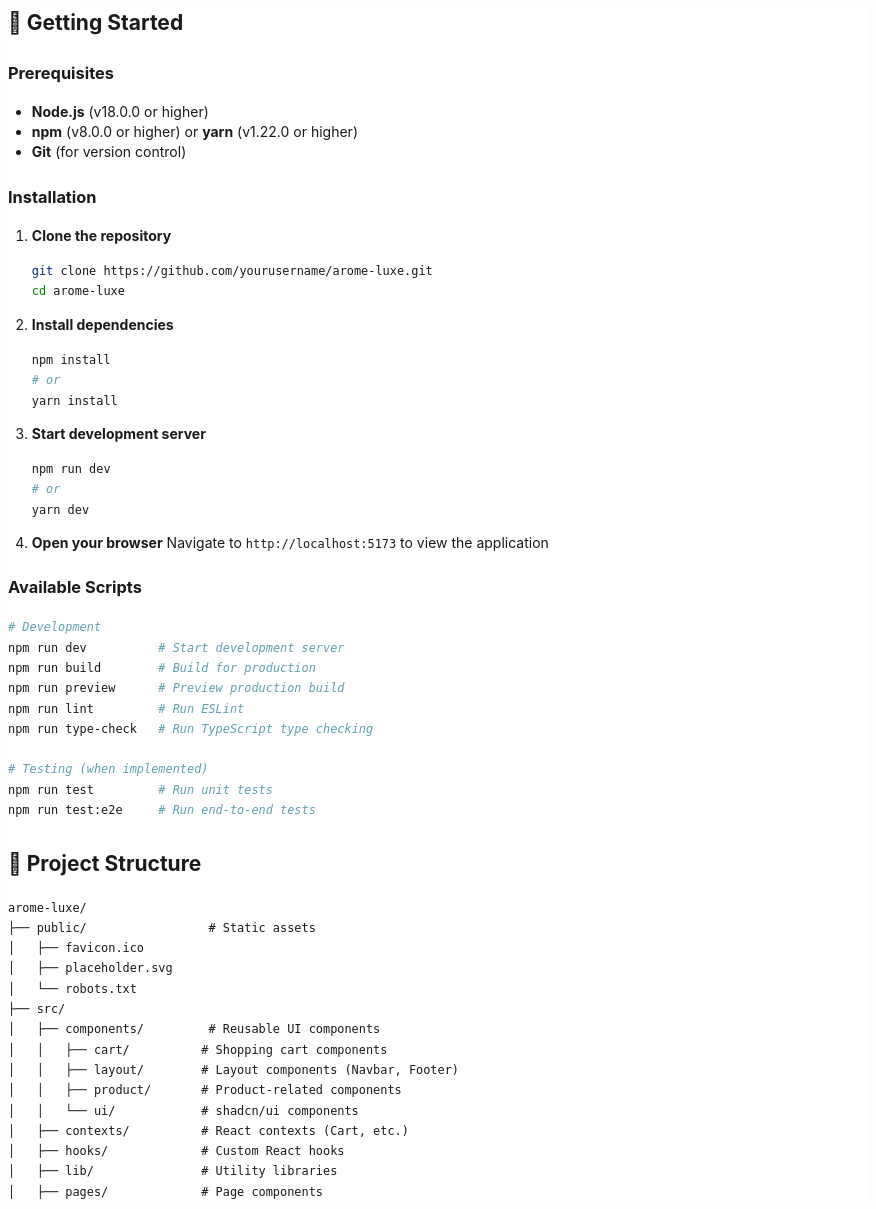 ## 🚀 Getting Started

### Prerequisites

- **Node.js** (v18.0.0 or higher)
- **npm** (v8.0.0 or higher) or **yarn** (v1.22.0 or higher)
- **Git** (for version control)

### Installation

1. **Clone the repository**
   ```bash
   git clone https://github.com/yourusername/arome-luxe.git
   cd arome-luxe
   ```

2. **Install dependencies**
   ```bash
   npm install
   # or
   yarn install
   ```

3. **Start development server**
   ```bash
   npm run dev
   # or
   yarn dev
   ```

4. **Open your browser**
   Navigate to `http://localhost:5173` to view the application

### Available Scripts

```bash
# Development
npm run dev          # Start development server
npm run build        # Build for production
npm run preview      # Preview production build
npm run lint         # Run ESLint
npm run type-check   # Run TypeScript type checking

# Testing (when implemented)
npm run test         # Run unit tests
npm run test:e2e     # Run end-to-end tests
```

## 📁 Project Structure

```
arome-luxe/
├── public/                 # Static assets
│   ├── favicon.ico
│   ├── placeholder.svg
│   └── robots.txt
├── src/
│   ├── components/         # Reusable UI components
│   │   ├── cart/          # Shopping cart components
│   │   ├── layout/        # Layout components (Navbar, Footer)
│   │   ├── product/       # Product-related components
│   │   └── ui/            # shadcn/ui components
│   ├── contexts/          # React contexts (Cart, etc.)
│   ├── hooks/             # Custom React hooks
│   ├── lib/               # Utility libraries
│   ├── pages/             # Page components
```